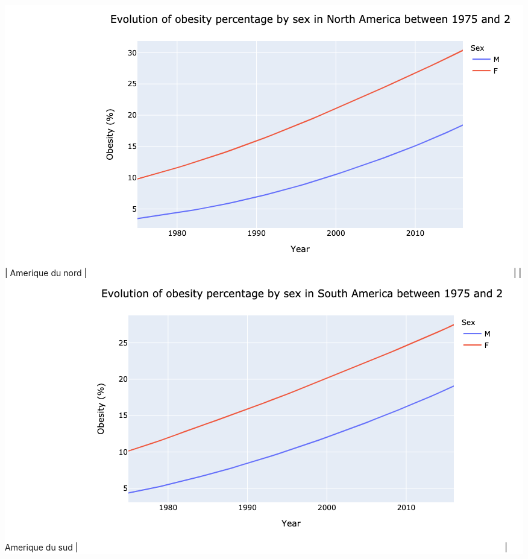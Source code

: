 | Amerique du nord | ![evolution_obesity_north_america](images/obesity/evolution_obesity_north_america.png) |
| Amerique du sud | ![evolution_obesity_south_america](images/obesity/evolution_obesity_south_america.png) |